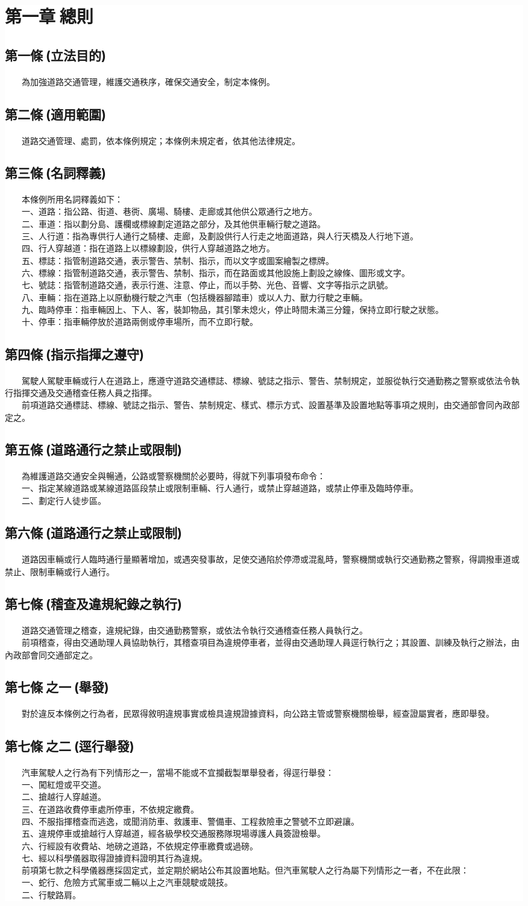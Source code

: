 第一章  總則
============
第一條 (立法目的)
-----------------
　　為加強道路交通管理，維護交通秩序，確保交通安全，制定本條例。  


第二條 (適用範圍)
-----------------
　　道路交通管理、處罰，依本條例規定；本條例未規定者，依其他法律規定。  


第三條 (名詞釋義)
-----------------
　　本條例所用名詞釋義如下：  
　　一、道路：指公路、街道、巷衖、廣場、騎樓、走廊或其他供公眾通行之地方。  
　　二、車道：指以劃分島、護欄或標線劃定道路之部分，及其他供車輛行駛之道路。  
　　三、人行道：指為專供行人通行之騎樓、走廊，及劃設供行人行走之地面道路，與人行天橋及人行地下道。  
　　四、行人穿越道：指在道路上以標線劃設，供行人穿越道路之地方。  
　　五、標誌：指管制道路交通，表示警告、禁制、指示，而以文字或圖案繪製之標牌。  
　　六、標線：指管制道路交通，表示警告、禁制、指示，而在路面或其他設施上劃設之線條、圖形或文字。  
　　七、號誌：指管制道路交通，表示行進、注意、停止，而以手勢、光色、音響、文字等指示之訊號。  
　　八、車輛：指在道路上以原動機行駛之汽車（包括機器腳踏車）或以人力、獸力行駛之車輛。  
　　九、臨時停車：指車輛因上、下人、客，裝卸物品，其引擎未熄火，停止時間未滿三分鐘，保持立即行駛之狀態。  
　　十、停車：指車輛停放於道路兩側或停車場所，而不立即行駛。  


第四條 (指示指揮之遵守)
-----------------------
　　駕駛人駕駛車輛或行人在道路上，應遵守道路交通標誌、標線、號誌之指示、警告、禁制規定，並服從執行交通勤務之警察或依法令執行指揮交通及交通稽查任務人員之指揮。  
　　前項道路交通標誌、標線、號誌之指示、警告、禁制規定、樣式、標示方式、設置基準及設置地點等事項之規則，由交通部會同內政部定之。  


第五條 (道路通行之禁止或限制)
-----------------------------
　　為維護道路交通安全與暢通，公路或警察機關於必要時，得就下列事項發布命令：  
　　一、指定某線道路或某線道路區段禁止或限制車輛、行人通行，或禁止穿越道路，或禁止停車及臨時停車。  
　　二、劃定行人徒步區。  


第六條 (道路通行之禁止或限制)
-----------------------------
　　道路因車輛或行人臨時通行量顯著增加，或遇突發事故，足使交通陷於停滯或混亂時，警察機關或執行交通勤務之警察，得調撥車道或禁止、限制車輛或行人通行。  


第七條 (稽查及違規紀錄之執行)
-----------------------------
　　道路交通管理之稽查，違規紀錄，由交通勤務警察，或依法令執行交通稽查任務人員執行之。  
　　前項稽查，得由交通助理人員協助執行，其稽查項目為違規停車者，並得由交通助理人員逕行執行之；其設置、訓練及執行之辦法，由內政部會同交通部定之。  


第七條 之一 (舉發)
------------------
　　對於違反本條例之行為者，民眾得敘明違規事實或檢具違規證據資料，向公路主管或警察機關檢舉，經查證屬實者，應即舉發。  


第七條 之二 (逕行舉發)
----------------------
　　汽車駕駛人之行為有下列情形之一，當場不能或不宜攔截製單舉發者，得逕行舉發：  
　　一、闖紅燈或平交道。  
　　二、搶越行人穿越道。  
　　三、在道路收費停車處所停車，不依規定繳費。  
　　四、不服指揮稽查而逃逸，或聞消防車、救護車、警備車、工程救險車之警號不立即避讓。  
　　五、違規停車或搶越行人穿越道，經各級學校交通服務隊現場導護人員簽證檢舉。  
　　六、行經設有收費站、地磅之道路，不依規定停車繳費或過磅。  
　　七、經以科學儀器取得證據資料證明其行為違規。  
　　前項第七款之科學儀器應採固定式，並定期於網站公布其設置地點。但汽車駕駛人之行為屬下列情形之一者，不在此限：  
　　一、蛇行、危險方式駕車或二輛以上之汽車競駛或競技。  
　　二、行駛路肩。  